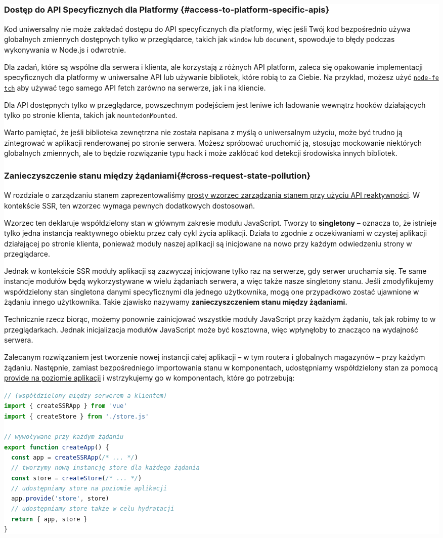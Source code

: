### Dostęp do API Specyficznych dla Platformy {#access-to-platform-specific-apis}

Kod uniwersalny nie może zakładać dostępu do API specyficznych dla platformy, więc jeśli Twój kod bezpośrednio używa globalnych zmiennych dostępnych tylko w przeglądarce, takich jak `window` lub `document`, spowoduje to błędy podczas wykonywania w Node.js i odwrotnie.

Dla zadań, które są wspólne dla serwera i klienta, ale korzystają z różnych API platform, zaleca się opakowanie implementacji specyficznych dla platformy w uniwersalne API lub używanie bibliotek, które robią to za Ciebie. Na przykład, możesz użyć [`node-fetch`](https://github.com/node-fetch/node-fetch) aby używać tego samego API fetch zarówno na serwerze, jak i na kliencie.

Dla API dostępnych tylko w przeglądarce, powszechnym podejściem jest leniwe ich ładowanie wewnątrz hooków działających tylko po stronie klienta, takich jak <span class="options-api">`mounted`</span><span class="composition-api">`onMounted`</span>.

Warto pamiętać, że jeśli biblioteka zewnętrzna nie została napisana z myślą o uniwersalnym użyciu, może być trudno ją zintegrować w aplikacji renderowanej po stronie serwera. Możesz spróbować uruchomić ją, stosując mockowanie niektórych globalnych zmiennych, ale to będzie rozwiązanie typu hack i może zakłócać kod detekcji środowiska innych bibliotek.

### Zanieczyszczenie stanu między żądaniami{#cross-request-state-pollution}

W rozdziale o zarządzaniu stanem zaprezentowaliśmy [prosty wzorzec zarządzania stanem przy użyciu API reaktywności](state-management#simple-state-management-with-reactivity-api). W kontekście SSR, ten wzorzec wymaga pewnych dodatkowych dostosowań.

Wzorzec ten deklaruje współdzielony stan w głównym zakresie modułu JavaScript. Tworzy to **singletony** – oznacza to, że istnieje tylko jedna instancja reaktywnego obiektu przez cały cykl życia aplikacji. Działa to zgodnie z oczekiwaniami w czystej aplikacji działającej po stronie klienta, ponieważ moduły naszej aplikacji są inicjowane na nowo przy każdym odwiedzeniu strony w przeglądarce.

Jednak w kontekście SSR moduły aplikacji są zazwyczaj inicjowane tylko raz na serwerze, gdy serwer uruchamia się. Te same instancje modułów będą wykorzystywane w wielu żądaniach serwera, a więc także nasze singletony stanu. Jeśli zmodyfikujemy współdzielony stan singletona danymi specyficznymi dla jednego użytkownika, mogą one przypadkowo zostać ujawnione w żądaniu innego użytkownika. Takie zjawisko nazywamy **zanieczyszczeniem stanu między żądaniami.**

Technicznie rzecz biorąc, możemy ponownie zainicjować wszystkie moduły JavaScript przy każdym żądaniu, tak jak robimy to w przeglądarkach. Jednak inicjalizacja modułów JavaScript może być kosztowna, więc wpłynęłoby to znacząco na wydajność serwera.

Zalecanym rozwiązaniem jest tworzenie nowej instancji całej aplikacji – w tym routera i globalnych magazynów – przy każdym żądaniu. Następnie, zamiast bezpośredniego importowania stanu w komponentach, udostępniamy współdzielony stan za pomocą [provide na poziomie aplikacji](/guide/components/provide-inject#app-level-provide) i wstrzykujemy go w komponentach, które go potrzebują:

```js [app.js]
// (współdzielony między serwerem a klientem)
import { createSSRApp } from 'vue'
import { createStore } from './store.js'

// wywoływane przy każdym żądaniu
export function createApp() {
  const app = createSSRApp(/* ... */)
  // tworzymy nową instancję store dla każdego żądania
  const store = createStore(/* ... */)
  // udostępniamy store na poziomie aplikacji
  app.provide('store', store)
  // udostępniamy store także w celu hydratacji
  return { app, store }
}
```
